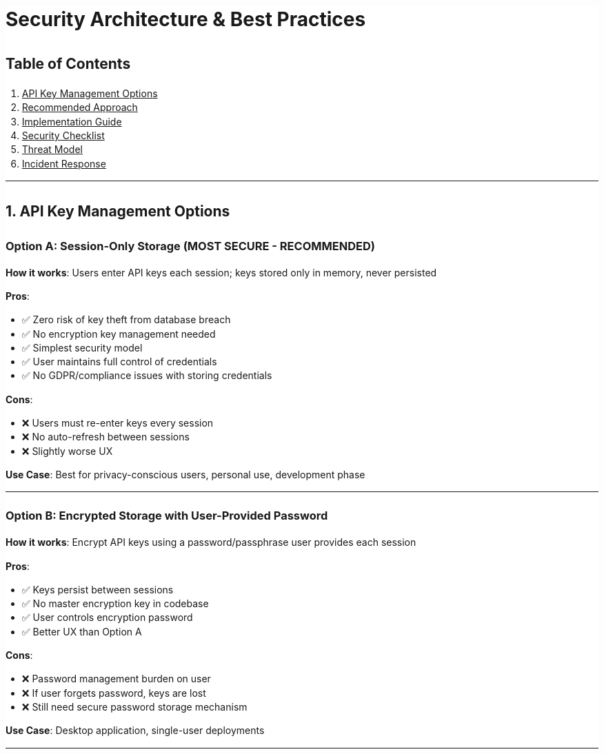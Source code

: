 # Security Architecture & Best Practices

## Table of Contents
1. [API Key Management Options](#api-key-management-options)
2. [Recommended Approach](#recommended-approach)
3. [Implementation Guide](#implementation-guide)
4. [Security Checklist](#security-checklist)
5. [Threat Model](#threat-model)
6. [Incident Response](#incident-response)

---

## 1. API Key Management Options

### Option A: Session-Only Storage (MOST SECURE - RECOMMENDED)
**How it works**: Users enter API keys each session; keys stored only in memory, never persisted

**Pros**:
- ✅ Zero risk of key theft from database breach
- ✅ No encryption key management needed
- ✅ Simplest security model
- ✅ User maintains full control of credentials
- ✅ No GDPR/compliance issues with storing credentials

**Cons**:
- ❌ Users must re-enter keys every session
- ❌ No auto-refresh between sessions
- ❌ Slightly worse UX

**Use Case**: Best for privacy-conscious users, personal use, development phase

---

### Option B: Encrypted Storage with User-Provided Password
**How it works**: Encrypt API keys using a password/passphrase user provides each session

**Pros**:
- ✅ Keys persist between sessions
- ✅ No master encryption key in codebase
- ✅ User controls encryption password
- ✅ Better UX than Option A

**Cons**:
- ❌ Password management burden on user
- ❌ If user forgets password, keys are lost
- ❌ Still need secure password storage mechanism

**Use Case**: Desktop application, single-user deployments

---
